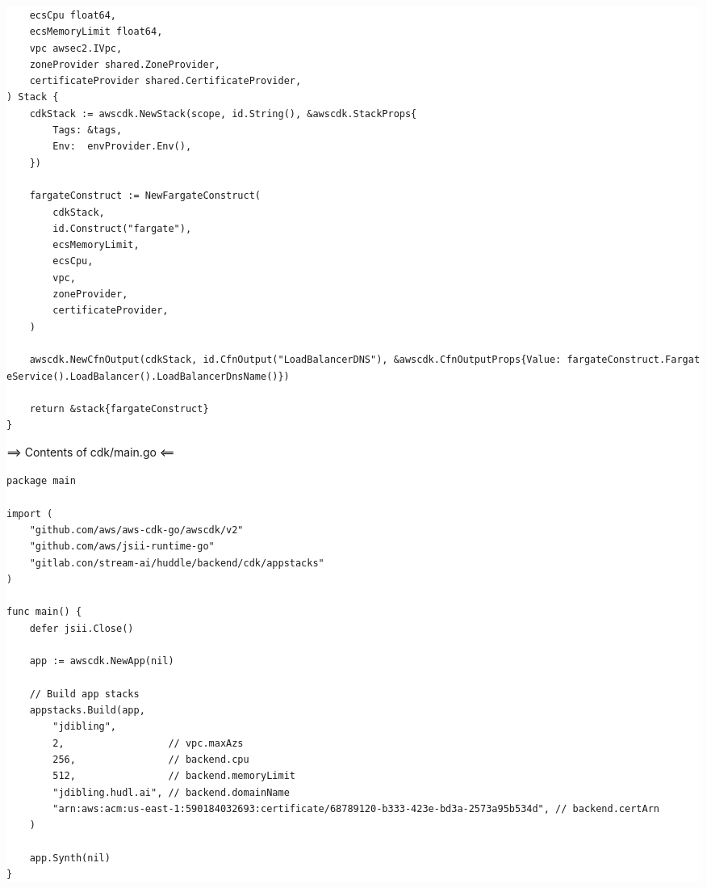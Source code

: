```(golang)
	ecsCpu float64,
	ecsMemoryLimit float64,
	vpc awsec2.IVpc,
	zoneProvider shared.ZoneProvider,
	certificateProvider shared.CertificateProvider,
) Stack {
	cdkStack := awscdk.NewStack(scope, id.String(), &awscdk.StackProps{
		Tags: &tags,
		Env:  envProvider.Env(),
	})

	fargateConstruct := NewFargateConstruct(
		cdkStack,
		id.Construct("fargate"),
		ecsMemoryLimit,
		ecsCpu,
		vpc,
		zoneProvider,
		certificateProvider,
	)

	awscdk.NewCfnOutput(cdkStack, id.CfnOutput("LoadBalancerDNS"), &awscdk.CfnOutputProps{Value: fargateConstruct.FargateService().LoadBalancer().LoadBalancerDnsName()})

	return &stack{fargateConstruct}
}
```

==> Contents of cdk/main.go <==
```(golang)
package main

import (
	"github.com/aws/aws-cdk-go/awscdk/v2"
	"github.com/aws/jsii-runtime-go"
	"gitlab.con/stream-ai/huddle/backend/cdk/appstacks"
)

func main() {
	defer jsii.Close()

	app := awscdk.NewApp(nil)

	// Build app stacks
	appstacks.Build(app,
		"jdibling",
		2,                  // vpc.maxAzs
		256,                // backend.cpu
		512,                // backend.memoryLimit
		"jdibling.hudl.ai", // backend.domainName
		"arn:aws:acm:us-east-1:590184032693:certificate/68789120-b333-423e-bd3a-2573a95b534d", // backend.certArn
	)

	app.Synth(nil)
}
```
